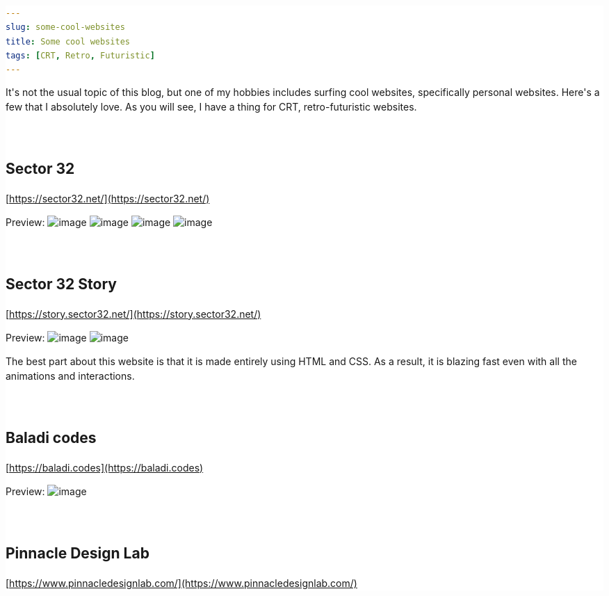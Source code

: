 ```yaml
---
slug: some-cool-websites
title: Some cool websites
tags: [CRT, Retro, Futuristic]
---
```


It's not the usual topic of this blog, but one of my hobbies includes surfing cool websites, specifically personal websites. 
Here's a few that I absolutely love. 
As you will see, I have a thing for CRT, retro-futuristic websites.



&nbsp;

## Sector 32
[https://sector32.net/](https://sector32.net/)

Preview:
![image](https://github.com/Kunull/Blog/assets/110326359/165f8e43-0cdc-45e5-b55e-1ac2ee8cb557)
![image](https://github.com/Kunull/Blog/assets/110326359/b0308798-885a-4544-a430-b6e6585dafe7)
![image](https://github.com/Kunull/Blog/assets/110326359/ab7e15da-91d5-49fb-87f8-ea2d0b19a6a3)
![image](https://github.com/Kunull/Blog/assets/110326359/beb2a0b6-afa7-483f-aed3-1614be76aca9)

&nbsp;

## Sector 32 Story
[https://story.sector32.net/](https://story.sector32.net/)

Preview:
![image](https://github.com/Kunull/Blog/assets/110326359/857d6a32-b9a2-458a-803f-f43d15f49d04)
![image](https://github.com/Kunull/Blog/assets/110326359/b13a9c2d-ecf8-4422-9617-765e0215f4de)

The best part about this website is that it is made entirely using HTML and CSS. As a result, it is blazing fast even with all the animations and interactions.

&nbsp;

## Baladi codes
[https://baladi.codes](https://baladi.codes)

Preview:
![image](https://github.com/Kunull/Blog/assets/110326359/c949f918-651d-412b-8fac-71742d6bfcc7)

&nbsp;

## Pinnacle Design Lab
[https://www.pinnacledesignlab.com/](https://www.pinnacledesignlab.com/)
